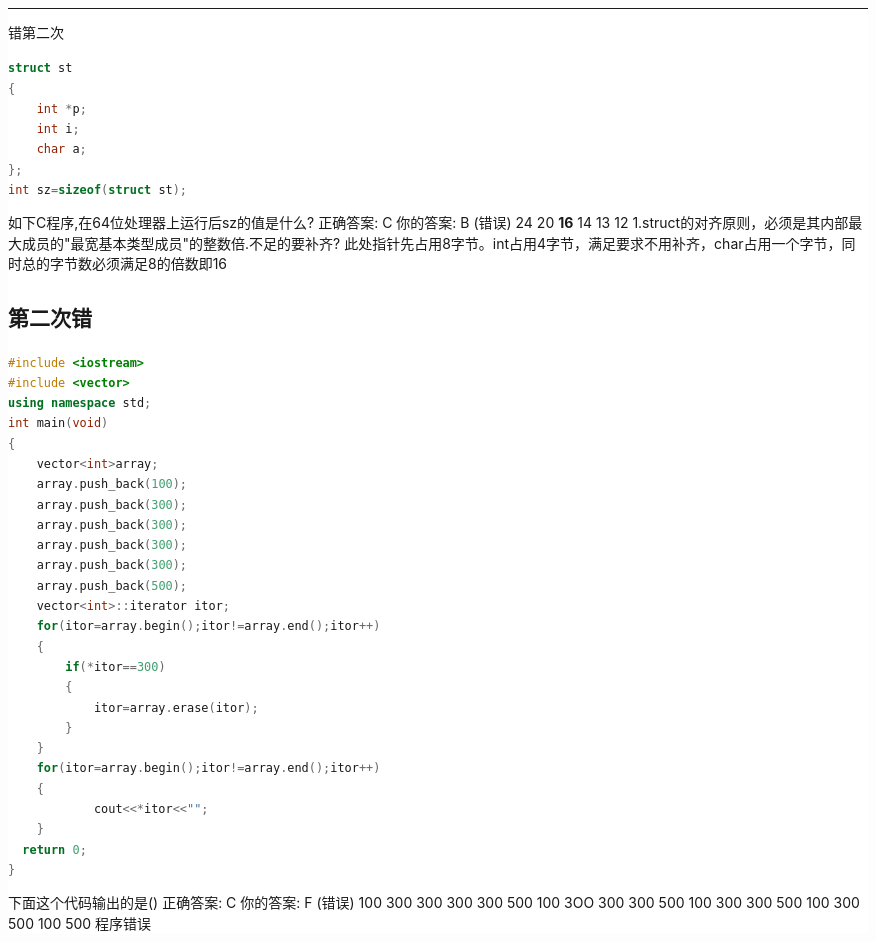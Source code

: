 
---

错第二次
```c
struct st
{
    int *p;
    int i;
    char a;
};
int sz=sizeof(struct st);
```
如下C程序,在64位处理器上运行后sz的值是什么?
正确答案: C   你的答案: B (错误)
24
20
**16**
14
13
12
1.struct的对齐原则，必须是其内部最大成员的"最宽基本类型成员"的整数倍.不足的要补齐?
此处指针先占用8字节。int占用4字节，满足要求不用补齐，char占用一个字节，同时总的字节数必须满足8的倍数即16

第二次错
---
```cpp
#include <iostream>       
#include <vector>
using namespace std;
int main(void)
{
    vector<int>array;
    array.push_back(100);
    array.push_back(300);
    array.push_back(300);
    array.push_back(300);
    array.push_back(300);
    array.push_back(500);
    vector<int>::iterator itor;
    for(itor=array.begin();itor!=array.end();itor++)
    {
        if(*itor==300)
        {
            itor=array.erase(itor);
        }
    }
    for(itor=array.begin();itor!=array.end();itor++)
    {
            cout<<*itor<<"";
    }
  return 0;
}
```
下面这个代码输出的是()
正确答案: C   你的答案: F (错误)
100 300 300 300  300 500
100 3OO 300 300 500
100 300 300 500
100 300 500
100 500
程序错误
